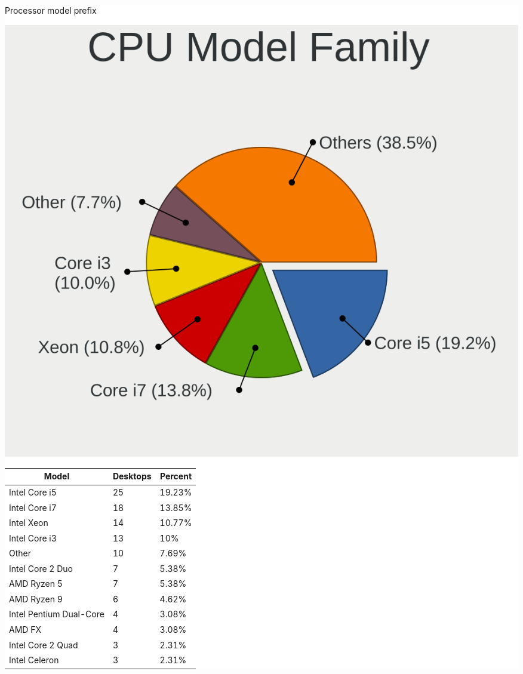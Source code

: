 Processor model prefix

![CPU Model Family](./images/pie_chart/cpu_family.svg)


| Model                   | Desktops | Percent |
|-------------------------|----------|---------|
| Intel Core i5           | 25       | 19.23%  |
| Intel Core i7           | 18       | 13.85%  |
| Intel Xeon              | 14       | 10.77%  |
| Intel Core i3           | 13       | 10%     |
| Other                   | 10       | 7.69%   |
| Intel Core 2 Duo        | 7        | 5.38%   |
| AMD Ryzen 5             | 7        | 5.38%   |
| AMD Ryzen 9             | 6        | 4.62%   |
| Intel Pentium Dual-Core | 4        | 3.08%   |
| AMD FX                  | 4        | 3.08%   |
| Intel Core 2 Quad       | 3        | 2.31%   |
| Intel Celeron           | 3        | 2.31%   |